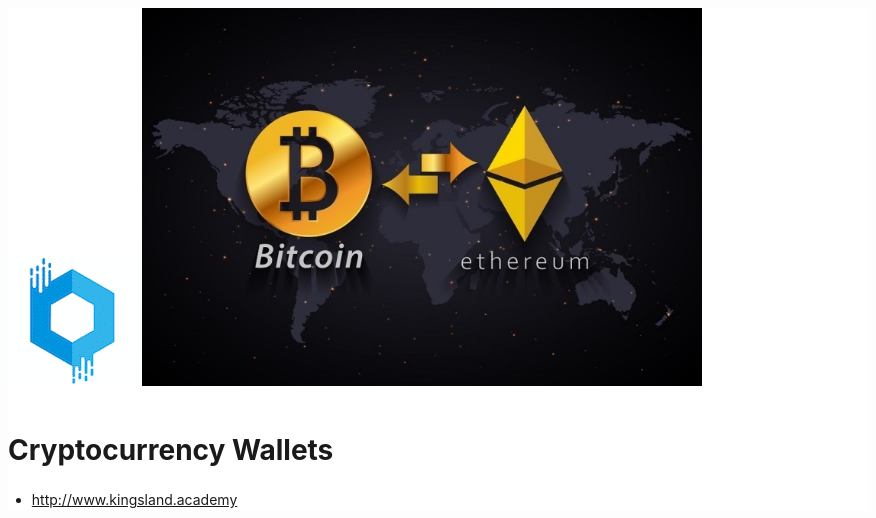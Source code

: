 ![](/assets/cryptocurrency-wallets-summary-02.png)
![](/assets/cryptocurrency-wallets-summary-03.png)


# Cryptocurrency Wallets
- http://www.kingsland.academy




